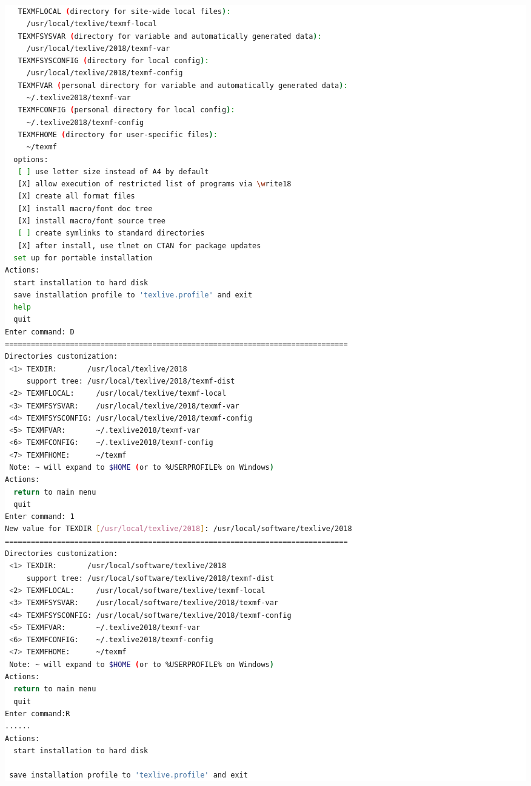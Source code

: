```bash
   TEXMFLOCAL (directory for site-wide local files):
     /usr/local/texlive/texmf-local
   TEXMFSYSVAR (directory for variable and automatically generated data):
     /usr/local/texlive/2018/texmf-var
   TEXMFSYSCONFIG (directory for local config):
     /usr/local/texlive/2018/texmf-config
   TEXMFVAR (personal directory for variable and automatically generated data):
     ~/.texlive2018/texmf-var
   TEXMFCONFIG (personal directory for local config):
     ~/.texlive2018/texmf-config
   TEXMFHOME (directory for user-specific files):
     ~/texmf
  options:
   [ ] use letter size instead of A4 by default
   [X] allow execution of restricted list of programs via \write18
   [X] create all format files
   [X] install macro/font doc tree
   [X] install macro/font source tree
   [ ] create symlinks to standard directories
   [X] after install, use tlnet on CTAN for package updates
  set up for portable installation
Actions:
  start installation to hard disk
  save installation profile to 'texlive.profile' and exit
  help
  quit
Enter command: D
===============================================================================
Directories customization:
 <1> TEXDIR:       /usr/local/texlive/2018
     support tree: /usr/local/texlive/2018/texmf-dist
 <2> TEXMFLOCAL:     /usr/local/texlive/texmf-local
 <3> TEXMFSYSVAR:    /usr/local/texlive/2018/texmf-var
 <4> TEXMFSYSCONFIG: /usr/local/texlive/2018/texmf-config
 <5> TEXMFVAR:       ~/.texlive2018/texmf-var
 <6> TEXMFCONFIG:    ~/.texlive2018/texmf-config
 <7> TEXMFHOME:      ~/texmf
 Note: ~ will expand to $HOME (or to %USERPROFILE% on Windows)
Actions:
  return to main menu
  quit
Enter command: 1
New value for TEXDIR [/usr/local/texlive/2018]: /usr/local/software/texlive/2018
===============================================================================
Directories customization:
 <1> TEXDIR:       /usr/local/software/texlive/2018
     support tree: /usr/local/software/texlive/2018/texmf-dist
 <2> TEXMFLOCAL:     /usr/local/software/texlive/texmf-local
 <3> TEXMFSYSVAR:    /usr/local/software/texlive/2018/texmf-var
 <4> TEXMFSYSCONFIG: /usr/local/software/texlive/2018/texmf-config
 <5> TEXMFVAR:       ~/.texlive2018/texmf-var
 <6> TEXMFCONFIG:    ~/.texlive2018/texmf-config
 <7> TEXMFHOME:      ~/texmf
 Note: ~ will expand to $HOME (or to %USERPROFILE% on Windows)
Actions:
  return to main menu
  quit
Enter command:R
......
Actions:
  start installation to hard disk

 save installation profile to 'texlive.profile' and exit
```